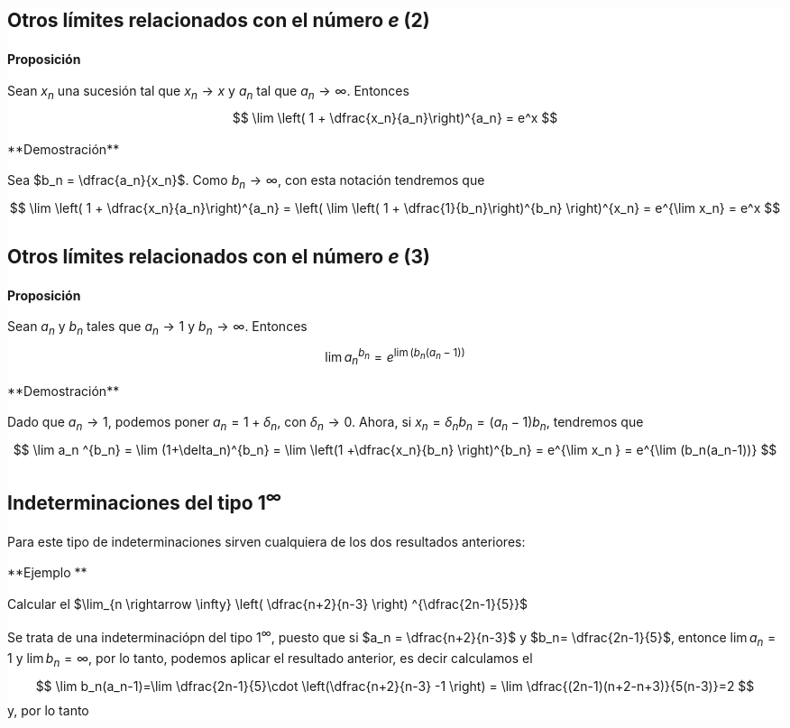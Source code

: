 ## Otros límites relacionados con el número $e$ (2)

<l class="prop"> **Proposición** </l>

Sean $x_n$ una sucesión tal que $x_n \rightarrow x$ y $a_n$ tal que $a_n \rightarrow \infty$. Entonces
$$
\lim \left( 1 + \dfrac{x_n}{a_n}\right)^{a_n} = e^x
$$
<div class="dem"> **Demostración**

Sea $b_n = \dfrac{a_n}{x_n}$. Como $b_n \rightarrow \infty$, con esta notación tendremos que
$$
\lim \left( 1 + \dfrac{x_n}{a_n}\right)^{a_n} = \left( \lim \left( 1 + \dfrac{1}{b_n}\right)^{b_n} \right)^{x_n} = e^{\lim x_n} = e^x
$$
</div>

## Otros límites relacionados con el número $e$ (3)

<l class="prop"> **Proposición** </l>

Sean $a_n$ y $b_n$ tales que $a_n \rightarrow 1$ y $b_n \rightarrow \infty$. Entonces
$$
\lim a_n ^{b_n} = e^{\lim (b_n(a_n-1))}
$$
<div class="dem"> **Demostración**

Dado que $a_n \rightarrow 1$, podemos poner $a_n = 1+ \delta_n$, con $\delta_n \rightarrow 0$. Ahora, si $x_n=\delta_n b_n = (a_n-1)b_n$, tendremos que
$$
\lim a_n ^{b_n} =  \lim (1+\delta_n)^{b_n} = \lim \left(1 +\dfrac{x_n}{b_n} \right)^{b_n} = e^{\lim x_n } = e^{\lim (b_n(a_n-1))}
$$


</div>

## Indeterminaciones del tipo $1^{\infty}$

Para este tipo de indeterminaciones sirven cualquiera de los dos resultados anteriores:

<div class="example"> 
**Ejemplo **

Calcular el $\lim_{n \rightarrow \infty} \left( \dfrac{n+2}{n-3} \right) ^{\dfrac{2n-1}{5}}$

Se trata de una indeterminaciópn del tipo $1^\infty$, puesto que si $a_n = \dfrac{n+2}{n-3}$ y $b_n= \dfrac{2n-1}{5}$, entonce $\lim a_n=1$ y $\lim b_n = \infty$, por lo tanto, podemos aplicar el resultado anterior, es decir calculamos el 
$$
\lim b_n(a_n-1)=\lim \dfrac{2n-1}{5}\cdot \left(\dfrac{n+2}{n-3} -1 \right) = \lim \dfrac{(2n-1)(n+2-n+3)}{5(n-3)}=2
$$
y, por lo tanto
